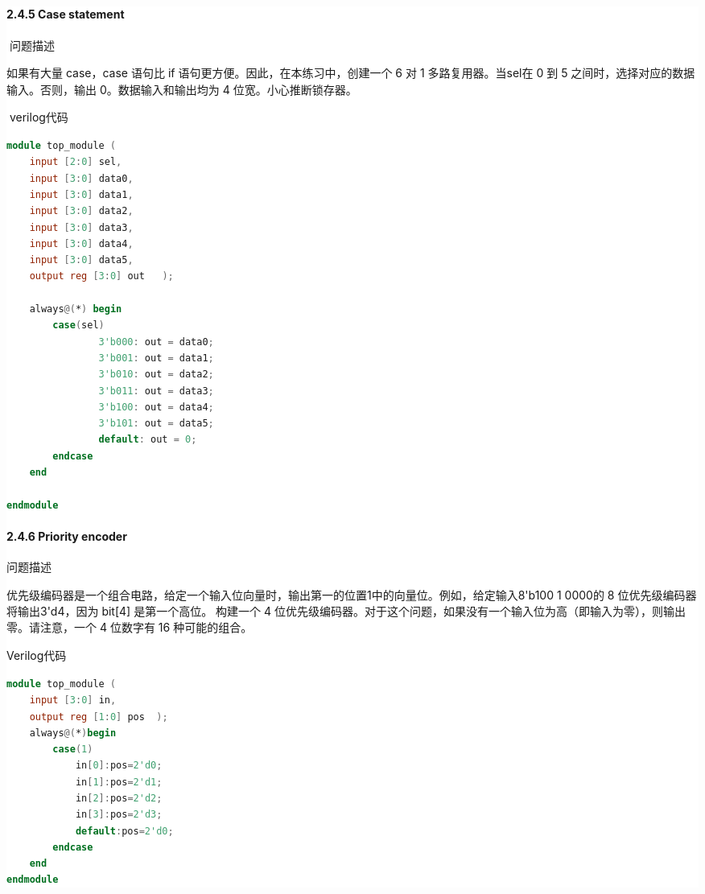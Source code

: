 #### 2.4.5 Case statement

 问题描述

>  
 如果有大量 case，case 语句比 if 语句更方便。因此，在本练习中，创建一个 6 对 1 多路复用器。当sel在 0 到 5 之间时，选择对应的数据输入。否则，输出 0。数据输入和输出均为 4 位宽。小心推断锁存器。 


 verilog代码

```verilog
module top_module ( 
    input [2:0] sel, 
    input [3:0] data0,
    input [3:0] data1,
    input [3:0] data2,
    input [3:0] data3,
    input [3:0] data4,
    input [3:0] data5,
    output reg [3:0] out   );
 
    always@(*) begin
        case(sel)
                3'b000: out = data0;
                3'b001: out = data1;
                3'b010: out = data2;
                3'b011: out = data3;
                3'b100: out = data4;
                3'b101: out = data5;
                default: out = 0;
        endcase
    end
 
endmodule

```

#### 2.4.6 Priority encoder

问题描述

>  
 优先级编码器是一个组合电路，给定一个输入位向量时，输出第一的位置1中的向量位。例如，给定输入8'b100 1 0000的 8 位优先级编码器将输出3'd4，因为 bit[4] 是第一个高位。 
 构建一个 4 位优先级编码器。对于这个问题，如果没有一个输入位为高（即输入为零），则输出零。请注意，一个 4 位数字有 16 种可能的组合。 


Verilog代码

```verilog
module top_module (
    input [3:0] in,
    output reg [1:0] pos  );
    always@(*)begin
        case(1)
            in[0]:pos=2'd0;
            in[1]:pos=2'd1;
            in[2]:pos=2'd2;
            in[3]:pos=2'd3;
            default:pos=2'd0;
        endcase    
    end
endmodule
```
